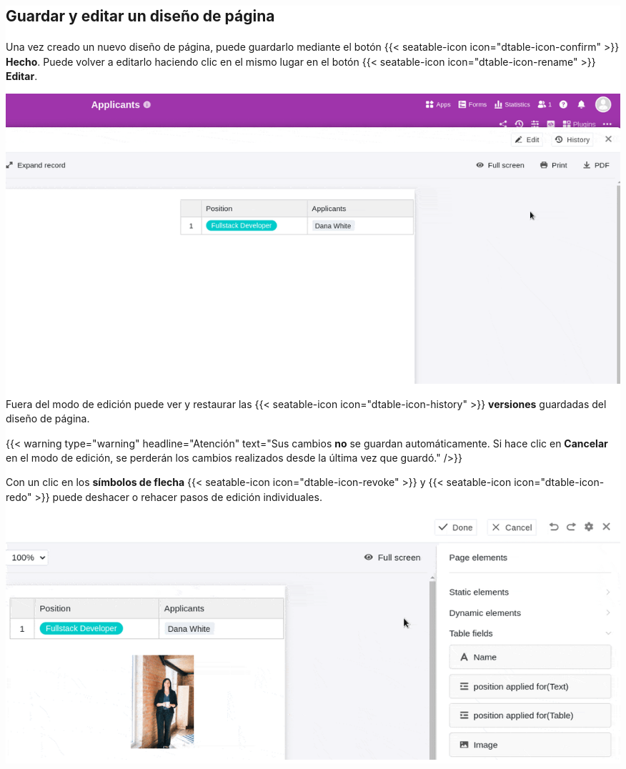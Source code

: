 ## Guardar y editar un diseño de página

Una vez creado un nuevo diseño de página, puede guardarlo mediante el botón {{< seatable-icon icon="dtable-icon-confirm" >}} **Hecho**. Puede volver a editarlo haciendo clic en el mismo lugar en el botón {{< seatable-icon icon="dtable-icon-rename" >}} **Editar**.

![Editar una página en el plugin de diseño y guardar los cambios](images/page-design-plugin-options-edit-page.gif)

Fuera del modo de edición puede ver y restaurar las {{< seatable-icon icon="dtable-icon-history" >}} **versiones** guardadas del diseño de página.

{{< warning  type="warning" headline="Atención"  text="Sus cambios **no** se guardan automáticamente. Si hace clic en **Cancelar** en el modo de edición, se perderán los cambios realizados desde la última vez que guardó." />}}

Con un clic en los **símbolos de flecha** {{< seatable-icon icon="dtable-icon-revoke" >}} y {{< seatable-icon icon="dtable-icon-redo" >}} puede deshacer o rehacer pasos de edición individuales.

![Deshacer o rehacer pasos de edición individuales](images/use-arrows-for-undo-edits.gif)
